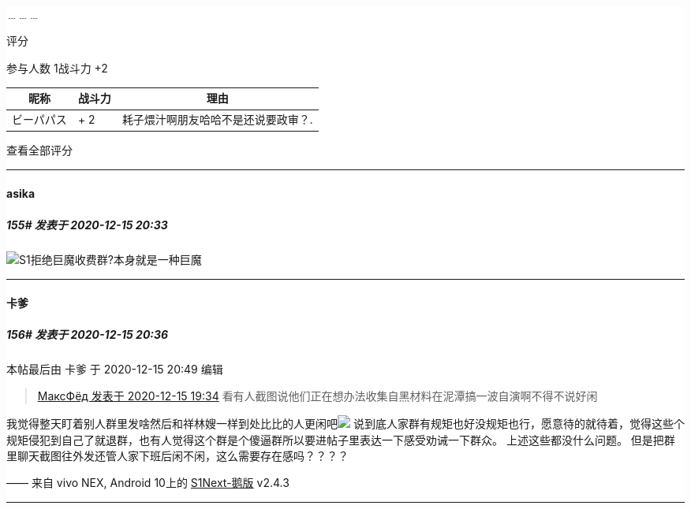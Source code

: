 


﹍﹍﹍

评分





 参与人数 1战斗力 +2

|昵称|战斗力|理由|
|----|---|---|
| ビーパパス| + 2|耗子煨汁啊朋友哈哈不是还说要政审？.|



查看全部评分






*****

####  asika  
##### 155#       发表于 2020-12-15 20:33



<img src="https://static.saraba1st.com/image/smiley/face2017/067.png" referrerpolicy="no-referrer">S1拒绝巨魔收费群?本身就是一种巨魔







*****

####  卡爹  
##### 156#       发表于 2020-12-15 20:36



 本帖最后由 卡爹 于 2020-12-15 20:49 编辑 
<blockquote><a href="httphttps://bbs.saraba1st.com/2b/forum.php?mod=redirect&amp;goto=findpost&amp;pid=49731739&amp;ptid=1916064" target="_blank">МаксФёд 发表于 2020-12-15 19:34</a>
看有人截图说他们正在想办法收集自黑材料在泥潭搞一波自演啊不得不说好闲</blockquote>
我觉得整天盯着别人群里发啥然后和祥林嫂一样到处比比的人更闲吧<img src="https://static.saraba1st.com/image/smiley/face2017/003.png" referrerpolicy="no-referrer">
说到底人家群有规矩也好没规矩也行，愿意待的就待着，觉得这些个规矩侵犯到自己了就退群，也有人觉得这个群是个傻逼群所以要进帖子里表达一下感受劝诫一下群众。
上述这些都没什么问题。
但是把群里聊天截图往外发还管人家下班后闲不闲，这么需要存在感吗？？？？

—— 来自 vivo NEX, Android 10上的 [S1Next-鹅版](https://github.com/ykrank/S1-Next/releases) v2.4.3







*****
